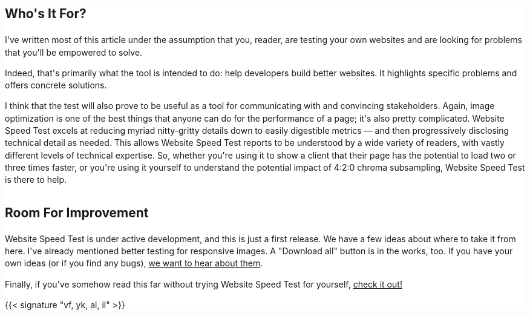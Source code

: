 ## Who's It For?

I've written most of this article under the assumption that you, reader, are testing your own websites and are looking for problems that you'll be empowered to solve.

Indeed, that's primarily what the tool is intended to do: help developers build better websites. It highlights specific problems and offers concrete solutions.

I think that the test will also prove to be useful as a tool for communicating with and convincing stakeholders. Again, image optimization is one of the best things that anyone can do for the performance of a page; it's also pretty complicated. Website Speed Test excels at reducing myriad nitty-gritty details down to easily digestible metrics — and then progressively disclosing technical detail as needed. This allows Website Speed Test reports to be understood by a wide variety of readers, with vastly different levels of technical expertise. So, whether you're using it to show a client that their page has the potential to load two or three times faster, or you're using it yourself to understand the potential impact of 4:2:0 chroma subsampling, Website Speed Test is there to help.</p>

## Room For Improvement

Website Speed Test is under active development, and this is just a first release. We have a few ideas about where to take it from here. I've already mentioned better testing for responsive images. A "Download all" button is in the works, too. If you have your own ideas (or if you find any bugs), [we want to hear about them](https://webspeedtest.cloudinary.com/about).

Finally, if you've somehow read this far without trying Website Speed Test for yourself, [check it out!](https://webspeedtest.cloudinary.com)

{{< signature "vf, yk, al, il" >}}

